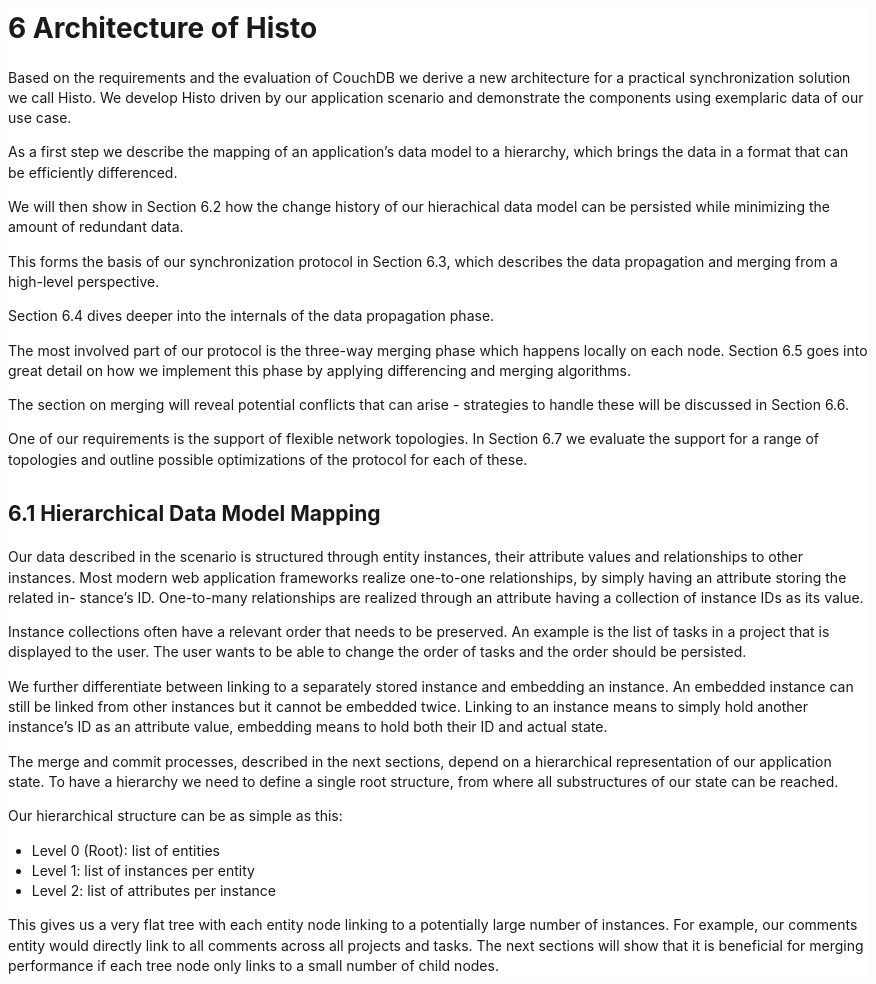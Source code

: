 # 6 Architecture of Histo

Based on the requirements and the evaluation of CouchDB we derive a new architecture for a practical synchronization solution we call Histo. We develop Histo driven by our application scenario and demonstrate the components using exemplaric data of our use case.

As a first step we describe the mapping of an application’s data model to a hierarchy, which brings the data in a format that can be efficiently differenced.

We will then show in Section 6.2 how the change history of our hierachical data model can be persisted while minimizing the amount of redundant data.

This forms the basis of our synchronization protocol in Section 6.3, which describes the data propagation and merging from a high-level perspective.

Section 6.4 dives deeper into the internals of the data propagation phase.

The most involved part of our protocol is the three-way merging phase which happens locally on each node. Section 6.5 goes into great detail on how we implement this phase by applying differencing and merging algorithms.

The section on merging will reveal potential conflicts that can arise - strategies to handle these will be discussed in Section 6.6.

One of our requirements is the support of flexible network topologies. In Section 6.7 we evaluate the support for a range of topologies and outline possible optimizations of the protocol for each of these.

## 6.1 Hierarchical Data Model Mapping

Our data described in the scenario is structured through entity instances, their attribute values and relationships to other instances. Most modern web application frameworks realize one-to-one relationships, by simply having an attribute storing the related in- stance’s ID. One-to-many relationships are realized through an attribute having a collection of instance IDs as its value.

Instance collections often have a relevant order that needs to be preserved. An example is the list of tasks in a project that is displayed to the user. The user wants to be able to change the order of tasks and the order should be persisted.

We further differentiate between linking to a separately stored instance and embedding an instance. An embedded instance can still be linked from other instances but it cannot be embedded twice. Linking to an instance means to simply hold another instance’s ID as an attribute value, embedding means to hold both their ID and actual state.

The merge and commit processes, described in the next sections, depend on a hierarchical representation of our application state. To have a hierarchy we need to define a single root structure, from where all substructures of our state can be reached.

Our hierarchical structure can be as simple as this:

- Level 0 (Root): list of entities
- Level 1: list of instances per entity
- Level 2: list of attributes per instance

This gives us a very flat tree with each entity node linking to a potentially large number of instances. For example, our comments entity would directly link to all comments across all projects and tasks. The next sections will show that it is beneficial for merging performance if each tree node only links to a small number of child nodes.
